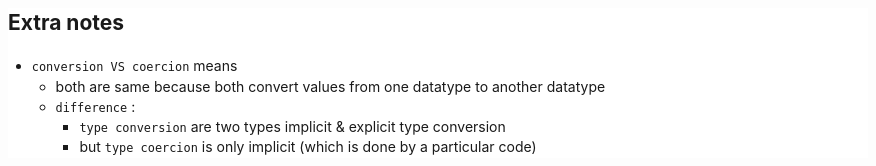 ## Extra notes 

- `conversion VS coercion` means 
    - both are same because both convert values from one datatype to another datatype
    - `difference` : 
        - `type conversion` are two types implicit & explicit type conversion   
        - but `type coercion` is only implicit (which is done by a particular code)
